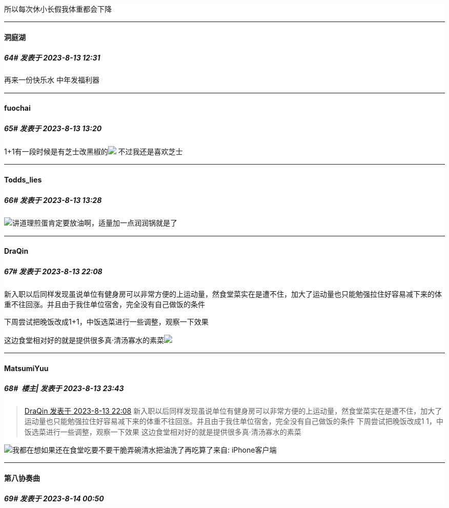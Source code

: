 所以每次休小长假我体重都会下降

*****

####  洞庭湖  
##### 64#       发表于 2023-8-13 12:31

再来一份快乐水 中年发福利器


*****

####  fuochai  
##### 65#       发表于 2023-8-13 13:20

1+1有一段时候是有芝士改黑椒的<img src="https://static.saraba1st.com/image/smiley/face2017/065.png" referrerpolicy="no-referrer">
不过我还是喜欢芝士


*****

####  Todds_lies  
##### 66#       发表于 2023-8-13 13:28

<img src="https://static.saraba1st.com/image/smiley/face2017/068.png" referrerpolicy="no-referrer">讲道理煎蛋肯定要放油啊，适量加一点润润锅就是了


*****

####  DraQin  
##### 67#       发表于 2023-8-13 22:08

新入职以后同样发现虽说单位有健身房可以非常方便的上运动量，然食堂菜实在是遭不住，加大了运动量也只能勉强拉住好容易减下来的体重不往回涨。并且由于我住单位宿舍，完全没有自己做饭的条件

下周尝试把晚饭改成1+1，中饭选菜进行一些调整，观察一下效果

这边食堂相对好的就是提供很多真·清汤寡水的素菜<img src="https://static.saraba1st.com/image/smiley/face2017/038.png" referrerpolicy="no-referrer">


*****

####  MatsumiYuu  
##### 68#         楼主| 发表于 2023-8-13 23:43

<blockquote><a href="httphttps://bbs.saraba1st.com/2b/forum.php?mod=redirect&amp;goto=findpost&amp;pid=62017141&amp;ptid=2148120" target="_blank"> DraQin 发表于 2023-8-13 22:08</a> 新入职以后同样发现虽说单位有健身房可以非常方便的上运动量，然食堂菜实在是遭不住，加大了运动量也只能勉强拉住好容易减下来的体重不往回涨。并且由于我住单位宿舍，完全没有自己做饭的条件 下周尝试把晚饭改成1 1，中饭选菜进行一些调整，观察一下效果 这边食堂相对好的就是提供很多真·清汤寡水的素菜 </blockquote>
<img src="https://static.saraba1st.com/image/smiley/face2017/002.png" referrerpolicy="no-referrer">我都在想如果还在食堂吃要不要干脆弄碗清水把油洗了再吃算了来自: iPhone客户端


*****

####  第八协奏曲  
##### 69#       发表于 2023-8-14 00:50
